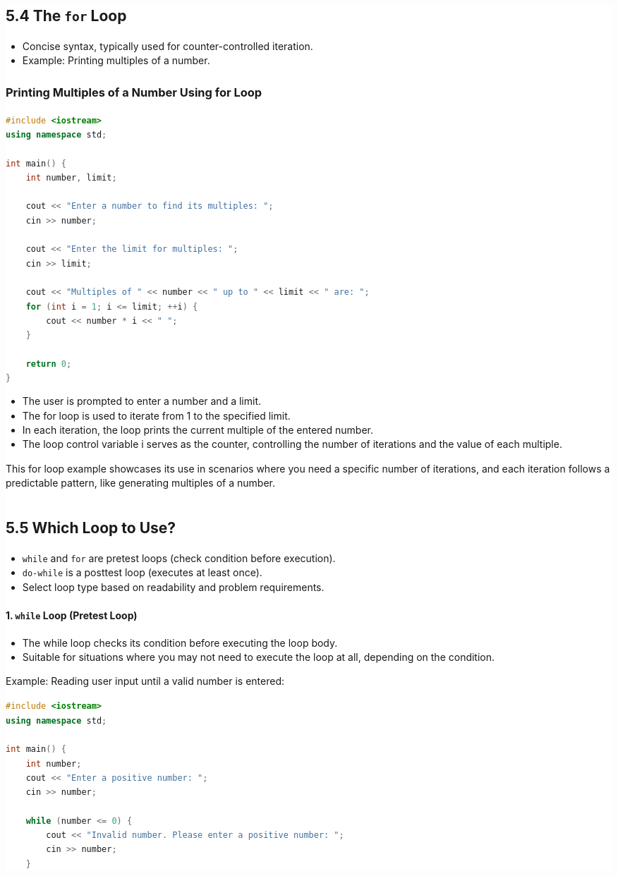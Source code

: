 #

## 5.4 The `for` Loop
- Concise syntax, typically used for counter-controlled iteration.
- Example: Printing multiples of a number.
### Printing Multiples of a Number Using for Loop

```cpp
#include <iostream>
using namespace std;

int main() {
    int number, limit;

    cout << "Enter a number to find its multiples: ";
    cin >> number;

    cout << "Enter the limit for multiples: ";
    cin >> limit;

    cout << "Multiples of " << number << " up to " << limit << " are: ";
    for (int i = 1; i <= limit; ++i) {
        cout << number * i << " ";
    }

    return 0;
}
```
- The user is prompted to enter a number and a limit.
- The for loop is used to iterate from 1 to the specified limit.
- In each iteration, the loop prints the current multiple of the entered number.
- The loop control variable i serves as the counter, controlling the number of iterations and the value of each multiple.

This for loop example showcases its use in scenarios where you need a specific number of iterations, and each iteration follows a predictable pattern, like generating multiples of a number.

#

## 5.5 Which Loop to Use?
- `while` and `for` are pretest loops (check condition before execution).
- `do-while` is a posttest loop (executes at least once).
- Select loop type based on readability and problem requirements.

#### 1. `while` Loop (Pretest Loop)
- The while loop checks its condition before executing the loop body.
- Suitable for situations where you may not need to execute the loop at all, depending on the condition.

Example: Reading user input until a valid number is entered:
```cpp
#include <iostream>
using namespace std;

int main() {
    int number;
    cout << "Enter a positive number: ";
    cin >> number;

    while (number <= 0) {
        cout << "Invalid number. Please enter a positive number: ";
        cin >> number;
    }

```